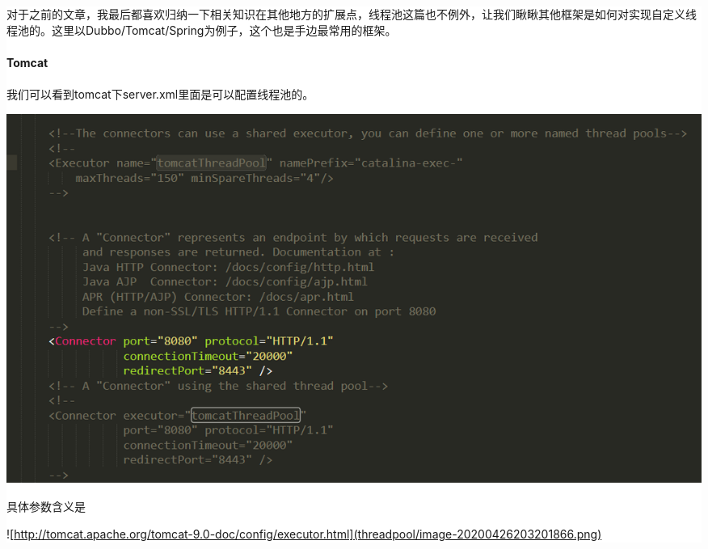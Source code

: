 对于之前的文章，我最后都喜欢归纳一下相关知识在其他地方的扩展点，线程池这篇也不例外，让我们瞅瞅其他框架是如何对实现自定义线程池的。这里以Dubbo/Tomcat/Spring为例子，这个也是手边最常用的框架。

#### Tomcat

我们可以看到tomcat下server.xml里面是可以配置线程池的。

![](threadpool/image-20200426202904722.png)

具体参数含义是

![http://tomcat.apache.org/tomcat-9.0-doc/config/executor.html](threadpool/image-20200426203201866.png)
